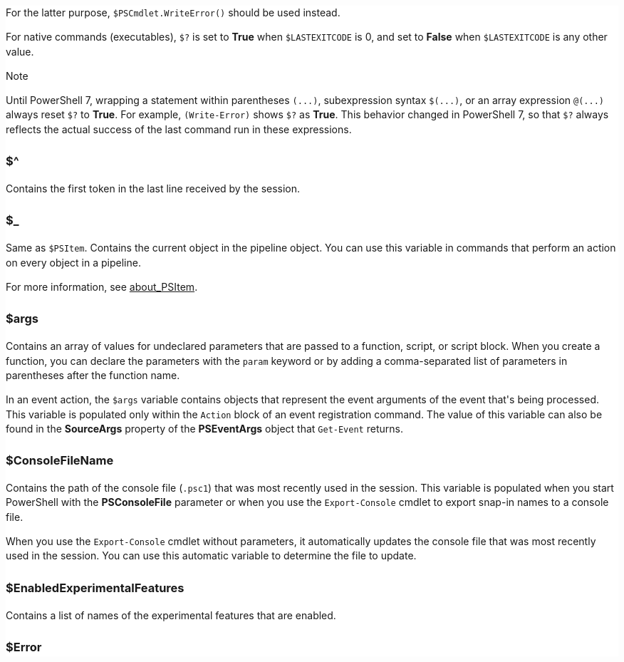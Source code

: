 For the latter purpose, `$PSCmdlet.WriteError()` should be used instead.

For native commands (executables), `$?` is set to **True** when `$LASTEXITCODE`
is 0, and set to **False** when `$LASTEXITCODE` is any other value.

> [!NOTE]
> Until PowerShell 7, wrapping a statement within parentheses `(...)`,
> subexpression syntax `$(...)`, or an array expression `@(...)` always reset
> `$?` to **True**. For example, `(Write-Error)` shows `$?` as **True**. This
> behavior changed in PowerShell 7, so that `$?` always reflects the actual
> success of the last command run in these expressions.

### $^

Contains the first token in the last line received by the session.

### $_

Same as `$PSItem`. Contains the current object in the pipeline object. You can
use this variable in commands that perform an action on every object in a
pipeline.

For more information, see [about_PSItem][67].

### $args

Contains an array of values for undeclared parameters that are passed to a
function, script, or script block. When you create a function, you can declare
the parameters with the `param` keyword or by adding a comma-separated list of
parameters in parentheses after the function name.

In an event action, the `$args` variable contains objects that represent the
event arguments of the event that's being processed. This variable is populated
only within the `Action` block of an event registration command. The value of
this variable can also be found in the **SourceArgs** property of the
**PSEventArgs** object that `Get-Event` returns.

### $ConsoleFileName

Contains the path of the console file (`.psc1`) that was most recently used in
the session. This variable is populated when you start PowerShell with the
**PSConsoleFile** parameter or when you use the `Export-Console` cmdlet to
export snap-in names to a console file.

When you use the `Export-Console` cmdlet without parameters, it automatically
updates the console file that was most recently used in the session. You can
use this automatic variable to determine the file to update.

### $EnabledExperimentalFeatures

Contains a list of names of the experimental features that are enabled.

### $Error


[01]: /powershell/scripting/learn/glossary#scalar-value
[02]: #_
[03]: #args
[04]: #consolefilename
[05]: #enabledexperimentalfeatures
[06]: #error
[07]: #event
[08]: #eventargs
[09]: #eventsubscriber
[10]: #executioncontext
[11]: #false
[12]: #foreach
[13]: #home
[14]: #host
[15]: #input
[16]: #iscoreclr
[17]: #islinux
[18]: #ismacos
[19]: #iswindows
[20]: #lastexitcode
[21]: #matches
[22]: #myinvocation
[23]: #nestedpromptlevel
[24]: #null
[25]: #pid
[26]: #profile
[27]: #psboundparameters
[28]: #pscmdlet
[29]: #pscommandpath
[30]: #psculture
[31]: #psdebugcontext
[32]: #psedition
[33]: #pshome
[34]: #psitem
[35]: #psscriptroot
[36]: #pssenderinfo
[37]: #psuiculture
[38]: #psversiontable
[39]: #pwd
[40]: #section
[41]: #section-1
[42]: #section-2
[43]: #sender
[44]: #shellid
[45]: #stacktrace
[46]: #switch
[47]: #this
[48]: #true
[49]: #using-enumerators
[50]: about_ANSI_Terminals.md
[51]: about_Break.md
[52]: about_Classes.md
[53]: about_CommonParameters.md
[54]: about_comparison_operators.md
[55]: about_Continue.md
[56]: about_ForEach.md
[57]: about_Functions_Advanced_Methods.md
[58]: about_Functions_Advanced_Parameters.md
[59]: about_Functions_Advanced.md
[60]: about_Functions_CmdletBindingAttribute.md
[61]: about_Functions_OutputTypeAttribute.md
[62]: about_Functions.md
[63]: about_Hash_Tables.md
[64]: about_language_keywords.md#exit
[65]: about_operators.md#call-operator-
[66]: about_Preference_Variables.md
[67]: about_PSItem.md
[68]: about_Pwsh.md
[69]: about_Regular_Expressions.md
[70]: about_Splatting.md
[71]: about_Switch.md
[72]: about_Types.ps1xml.md
[73]: about_Variables.md
[74]: xref:Microsoft.PowerShell.Core.Out-Null
[75]: xref:System.Collections.IEnumerator.Current
[76]: xref:System.Collections.IEnumerator.MoveNext
[77]: xref:System.Collections.IEnumerator.Reset